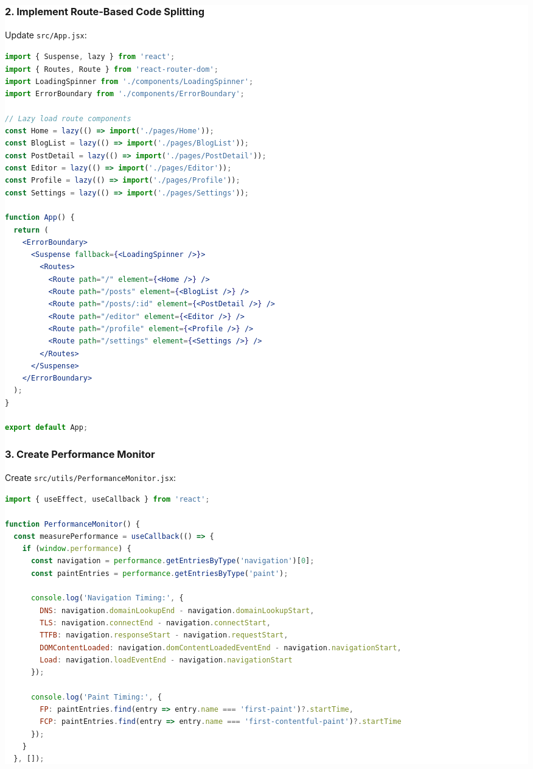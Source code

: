 ### 2. Implement Route-Based Code Splitting

Update `src/App.jsx`:
```jsx
import { Suspense, lazy } from 'react';
import { Routes, Route } from 'react-router-dom';
import LoadingSpinner from './components/LoadingSpinner';
import ErrorBoundary from './components/ErrorBoundary';

// Lazy load route components
const Home = lazy(() => import('./pages/Home'));
const BlogList = lazy(() => import('./pages/BlogList'));
const PostDetail = lazy(() => import('./pages/PostDetail'));
const Editor = lazy(() => import('./pages/Editor'));
const Profile = lazy(() => import('./pages/Profile'));
const Settings = lazy(() => import('./pages/Settings'));

function App() {
  return (
    <ErrorBoundary>
      <Suspense fallback={<LoadingSpinner />}>
        <Routes>
          <Route path="/" element={<Home />} />
          <Route path="/posts" element={<BlogList />} />
          <Route path="/posts/:id" element={<PostDetail />} />
          <Route path="/editor" element={<Editor />} />
          <Route path="/profile" element={<Profile />} />
          <Route path="/settings" element={<Settings />} />
        </Routes>
      </Suspense>
    </ErrorBoundary>
  );
}

export default App;
```

### 3. Create Performance Monitor

Create `src/utils/PerformanceMonitor.jsx`:
```jsx
import { useEffect, useCallback } from 'react';

function PerformanceMonitor() {
  const measurePerformance = useCallback(() => {
    if (window.performance) {
      const navigation = performance.getEntriesByType('navigation')[0];
      const paintEntries = performance.getEntriesByType('paint');
      
      console.log('Navigation Timing:', {
        DNS: navigation.domainLookupEnd - navigation.domainLookupStart,
        TLS: navigation.connectEnd - navigation.connectStart,
        TTFB: navigation.responseStart - navigation.requestStart,
        DOMContentLoaded: navigation.domContentLoadedEventEnd - navigation.navigationStart,
        Load: navigation.loadEventEnd - navigation.navigationStart
      });

      console.log('Paint Timing:', {
        FP: paintEntries.find(entry => entry.name === 'first-paint')?.startTime,
        FCP: paintEntries.find(entry => entry.name === 'first-contentful-paint')?.startTime
      });
    }
  }, []);

```